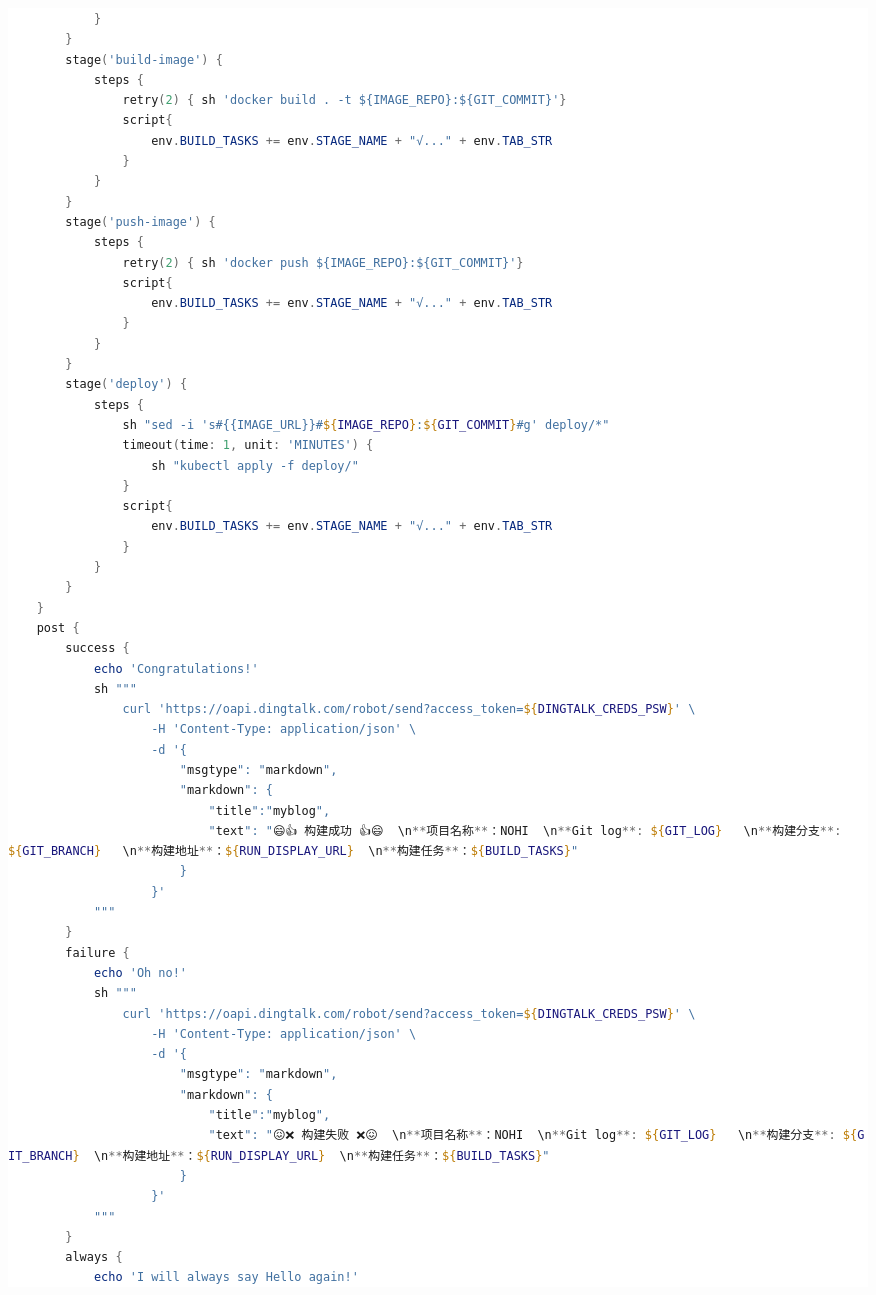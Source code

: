 ```powershell
            }
        }
        stage('build-image') {
            steps {
                retry(2) { sh 'docker build . -t ${IMAGE_REPO}:${GIT_COMMIT}'}
                script{
                    env.BUILD_TASKS += env.STAGE_NAME + "√..." + env.TAB_STR
                }
            }
        }
        stage('push-image') {
            steps {
                retry(2) { sh 'docker push ${IMAGE_REPO}:${GIT_COMMIT}'}
                script{
                    env.BUILD_TASKS += env.STAGE_NAME + "√..." + env.TAB_STR
                }
            }
        }
        stage('deploy') {
            steps {
                sh "sed -i 's#{{IMAGE_URL}}#${IMAGE_REPO}:${GIT_COMMIT}#g' deploy/*"
                timeout(time: 1, unit: 'MINUTES') {
                    sh "kubectl apply -f deploy/"
                }
                script{
                    env.BUILD_TASKS += env.STAGE_NAME + "√..." + env.TAB_STR
                }
            }
        }
    }
    post {
        success { 
            echo 'Congratulations!'
            sh """
                curl 'https://oapi.dingtalk.com/robot/send?access_token=${DINGTALK_CREDS_PSW}' \
                    -H 'Content-Type: application/json' \
                    -d '{
                        "msgtype": "markdown",
                        "markdown": {
                            "title":"myblog",
                            "text": "😄👍 构建成功 👍😄  \n**项目名称**：NOHI  \n**Git log**: ${GIT_LOG}   \n**构建分支**: ${GIT_BRANCH}   \n**构建地址**：${RUN_DISPLAY_URL}  \n**构建任务**：${BUILD_TASKS}"
                        }
                    }'
            """ 
        }
        failure {
            echo 'Oh no!'
            sh """
                curl 'https://oapi.dingtalk.com/robot/send?access_token=${DINGTALK_CREDS_PSW}' \
                    -H 'Content-Type: application/json' \
                    -d '{
                        "msgtype": "markdown",
                        "markdown": {
                            "title":"myblog",
                            "text": "😖❌ 构建失败 ❌😖  \n**项目名称**：NOHI  \n**Git log**: ${GIT_LOG}   \n**构建分支**: ${GIT_BRANCH}  \n**构建地址**：${RUN_DISPLAY_URL}  \n**构建任务**：${BUILD_TASKS}"
                        }
                    }'
            """
        }
        always { 
            echo 'I will always say Hello again!'
```
